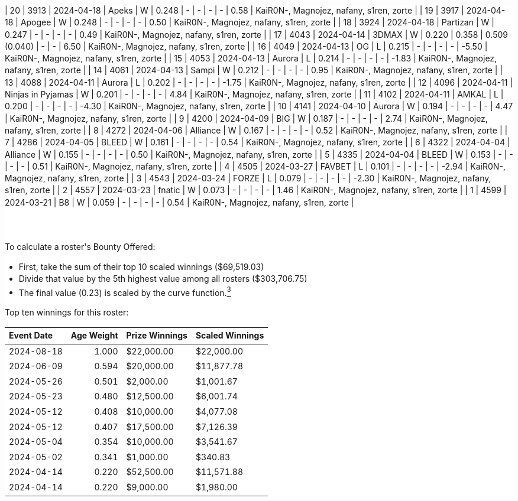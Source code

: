 |           20 |     3913 | 2024-04-18 | Apeks             | W   | 0.248      | -            | -                | -                | -         |     0.58 | KaiR0N-, Magnojez, nafany, s1ren, zorte |
|           19 |     3917 | 2024-04-18 | Apogee            | W   | 0.248      | -            | -                | -                | -         |     0.50 | KaiR0N-, Magnojez, nafany, s1ren, zorte |
|           18 |     3924 | 2024-04-18 | Partizan          | W   | 0.247      | -            | -                | -                | -         |     0.49 | KaiR0N-, Magnojez, nafany, s1ren, zorte |
|           17 |     4043 | 2024-04-14 | 3DMAX             | W   | 0.220      | 0.358        | 0.509 (0.040)    | -                | -         |     6.50 | KaiR0N-, Magnojez, nafany, s1ren, zorte |
|           16 |     4049 | 2024-04-13 | OG                | L   | 0.215      | -            | -                | -                | -         |    -5.50 | KaiR0N-, Magnojez, nafany, s1ren, zorte |
|           15 |     4053 | 2024-04-13 | Aurora            | L   | 0.214      | -            | -                | -                | -         |    -1.83 | KaiR0N-, Magnojez, nafany, s1ren, zorte |
|           14 |     4061 | 2024-04-13 | Sampi             | W   | 0.212      | -            | -                | -                | -         |     0.95 | KaiR0N-, Magnojez, nafany, s1ren, zorte |
|           13 |     4088 | 2024-04-11 | Aurora            | L   | 0.202      | -            | -                | -                | -         |    -1.75 | KaiR0N-, Magnojez, nafany, s1ren, zorte |
|           12 |     4096 | 2024-04-11 | Ninjas in Pyjamas | W   | 0.201      | -            | -                | -                | -         |     4.84 | KaiR0N-, Magnojez, nafany, s1ren, zorte |
|           11 |     4102 | 2024-04-11 | AMKAL             | L   | 0.200      | -            | -                | -                | -         |    -4.30 | KaiR0N-, Magnojez, nafany, s1ren, zorte |
|           10 |     4141 | 2024-04-10 | Aurora            | W   | 0.194      | -            | -                | -                | -         |     4.47 | KaiR0N-, Magnojez, nafany, s1ren, zorte |
|            9 |     4200 | 2024-04-09 | BIG               | W   | 0.187      | -            | -                | -                | -         |     2.74 | KaiR0N-, Magnojez, nafany, s1ren, zorte |
|            8 |     4272 | 2024-04-06 | Alliance          | W   | 0.167      | -            | -                | -                | -         |     0.52 | KaiR0N-, Magnojez, nafany, s1ren, zorte |
|            7 |     4286 | 2024-04-05 | BLEED             | W   | 0.161      | -            | -                | -                | -         |     0.54 | KaiR0N-, Magnojez, nafany, s1ren, zorte |
|            6 |     4322 | 2024-04-04 | Alliance          | W   | 0.155      | -            | -                | -                | -         |     0.50 | KaiR0N-, Magnojez, nafany, s1ren, zorte |
|            5 |     4335 | 2024-04-04 | BLEED             | W   | 0.153      | -            | -                | -                | -         |     0.51 | KaiR0N-, Magnojez, nafany, s1ren, zorte |
|            4 |     4505 | 2024-03-27 | FAVBET            | L   | 0.101      | -            | -                | -                | -         |    -2.94 | KaiR0N-, Magnojez, nafany, s1ren, zorte |
|            3 |     4543 | 2024-03-24 | FORZE             | L   | 0.079      | -            | -                | -                | -         |    -2.30 | KaiR0N-, Magnojez, nafany, s1ren, zorte |
|            2 |     4557 | 2024-03-23 | fnatic            | W   | 0.073      | -            | -                | -                | -         |     1.46 | KaiR0N-, Magnojez, nafany, s1ren, zorte |
|            1 |     4599 | 2024-03-21 | B8                | W   | 0.059      | -            | -                | -                | -         |     0.54 | KaiR0N-, Magnojez, nafany, s1ren, zorte |

<br />
<span id="table2"></span><br />
To calculate a roster's Bounty Offered:<br />

- First, take the sum of their top 10 scaled winnings ($69,519.03)
- Divide that value by the 5th highest value among all rosters ($303,706.75)
- The final value (0.23) is scaled by the curve function.[<sup>3</sup>](#curveFunction)

Top ten winnings for this roster:<br />

| Event Date | Age Weight | Prize Winnings | Scaled Winnings |
| :- | -: | :- | :- |
| 2024-08-18 |      1.000 | $22,000.00     | $22,000.00      |
| 2024-06-09 |      0.594 | $20,000.00     | $11,877.78      |
| 2024-05-26 |      0.501 | $2,000.00      | $1,001.67       |
| 2024-05-23 |      0.480 | $12,500.00     | $6,001.74       |
| 2024-05-12 |      0.408 | $10,000.00     | $4,077.08       |
| 2024-05-12 |      0.407 | $17,500.00     | $7,126.39       |
| 2024-05-04 |      0.354 | $10,000.00     | $3,541.67       |
| 2024-05-02 |      0.341 | $1,000.00      | $340.83         |
| 2024-04-14 |      0.220 | $52,500.00     | $11,571.88      |
| 2024-04-14 |      0.220 | $9,000.00      | $1,980.00       |